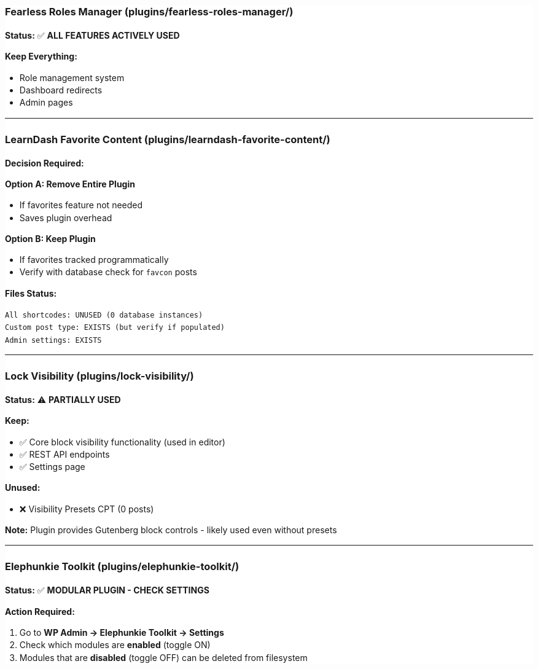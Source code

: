 
### Fearless Roles Manager (plugins/fearless-roles-manager/)

**Status:** ✅ **ALL FEATURES ACTIVELY USED**

**Keep Everything:**
- Role management system
- Dashboard redirects
- Admin pages

---

### LearnDash Favorite Content (plugins/learndash-favorite-content/)

**Decision Required:**

**Option A: Remove Entire Plugin**
- If favorites feature not needed
- Saves plugin overhead

**Option B: Keep Plugin**
- If favorites tracked programmatically
- Verify with database check for `favcon` posts

**Files Status:**
```
All shortcodes: UNUSED (0 database instances)
Custom post type: EXISTS (but verify if populated)
Admin settings: EXISTS
```

---

### Lock Visibility (plugins/lock-visibility/)

**Status:** ⚠️ **PARTIALLY USED**

**Keep:**
- ✅ Core block visibility functionality (used in editor)
- ✅ REST API endpoints
- ✅ Settings page

**Unused:**
- ❌ Visibility Presets CPT (0 posts)

**Note:** Plugin provides Gutenberg block controls - likely used even without presets

---

### Elephunkie Toolkit (plugins/elephunkie-toolkit/)

**Status:** ✅ **MODULAR PLUGIN - CHECK SETTINGS**

**Action Required:**
1. Go to **WP Admin → Elephunkie Toolkit → Settings**
2. Check which modules are **enabled** (toggle ON)
3. Modules that are **disabled** (toggle OFF) can be deleted from filesystem
